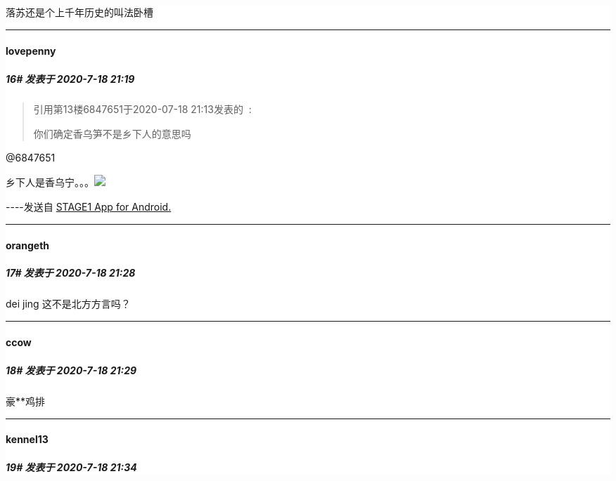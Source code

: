 


落苏还是个上千年历史的叫法卧槽







*****

####  lovepenny  
##### 16#       发表于 2020-7-18 21:19



<blockquote>引用第13楼6847651于2020-07-18 21:13发表的  :

你们确定香乌笋不是乡下人的意思吗</blockquote>
@6847651

乡下人是香乌宁。。。<img src="https://static.saraba1st.com/image/smiley/face2017/037.png" referrerpolicy="no-referrer">


----发送自 [STAGE1 App for Android.](http://stage1.5j4m.com/?1.33)







*****

####  orangeth  
##### 17#       发表于 2020-7-18 21:28




dei jing 这不是北方方言吗？







*****

####  ccow  
##### 18#       发表于 2020-7-18 21:29




豪**鸡排







*****

####  kennel13  
##### 19#       发表于 2020-7-18 21:34
